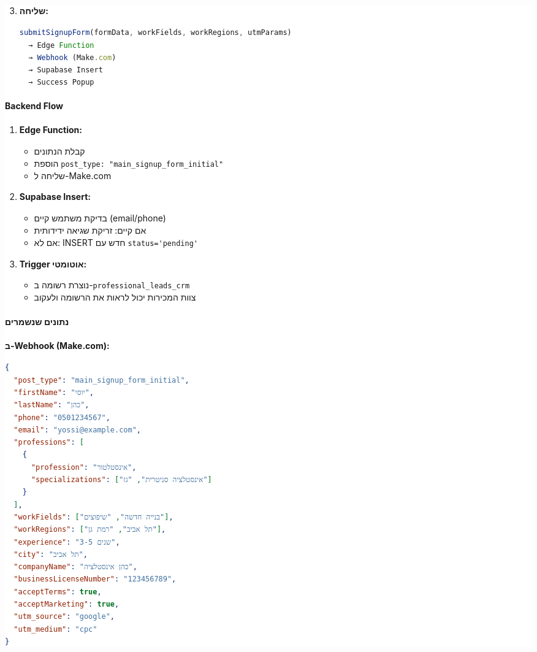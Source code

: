 3. **שליחה:**
   ```typescript
   submitSignupForm(formData, workFields, workRegions, utmParams)
     → Edge Function
     → Webhook (Make.com)
     → Supabase Insert
     → Success Popup
   ```

#### Backend Flow

1. **Edge Function:**
   - קבלת הנתונים
   - הוספת `post_type: "main_signup_form_initial"`
   - שליחה ל-Make.com

2. **Supabase Insert:**
   - בדיקת משתמש קיים (email/phone)
   - אם קיים: זריקת שגיאה ידידותית
   - אם לא: INSERT חדש עם `status='pending'`

3. **Trigger אוטומטי:**
   - נוצרת רשומה ב-`professional_leads_crm`
   - צוות המכירות יכול לראות את הרשומה ולעקוב

#### נתונים שנשמרים

**ב-Webhook (Make.com):**
```json
{
  "post_type": "main_signup_form_initial",
  "firstName": "יוסי",
  "lastName": "כהן",
  "phone": "0501234567",
  "email": "yossi@example.com",
  "professions": [
    {
      "profession": "אינסטלטור",
      "specializations": ["אינסטלציה סניטרית", "גז"]
    }
  ],
  "workFields": ["בנייה חדשה", "שיפוצים"],
  "workRegions": ["תל אביב", "רמת גן"],
  "experience": "3-5 שנים",
  "city": "תל אביב",
  "companyName": "כהן אינסטלציה",
  "businessLicenseNumber": "123456789",
  "acceptTerms": true,
  "acceptMarketing": true,
  "utm_source": "google",
  "utm_medium": "cpc"
}
```
